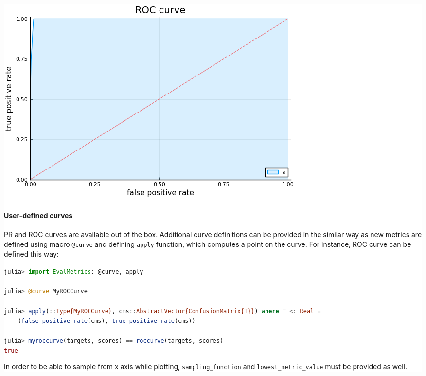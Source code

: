   <img src="examples/roc5.png?raw=true">
</p>

#### User-defined curves

PR and ROC curves are available out of the box. Additional curve definitions can be provided in the similar way as new metrics are defined using macro `@curve` and defining `apply` function, which computes a point on the curve. For instance, ROC curve can be defined this way:

```julia
julia> import EvalMetrics: @curve, apply 

julia> @curve MyROCCurve

julia> apply(::Type{MyROCCurve}, cms::AbstractVector{ConfusionMatrix{T}}) where T <: Real =
    (false_positive_rate(cms), true_positive_rate(cms))

julia> myroccurve(targets, scores) == roccurve(targets, scores)
true
```

In order to be able to sample from x axis while plotting, `sampling_function` and `lowest_metric_value` must be provided as well.
